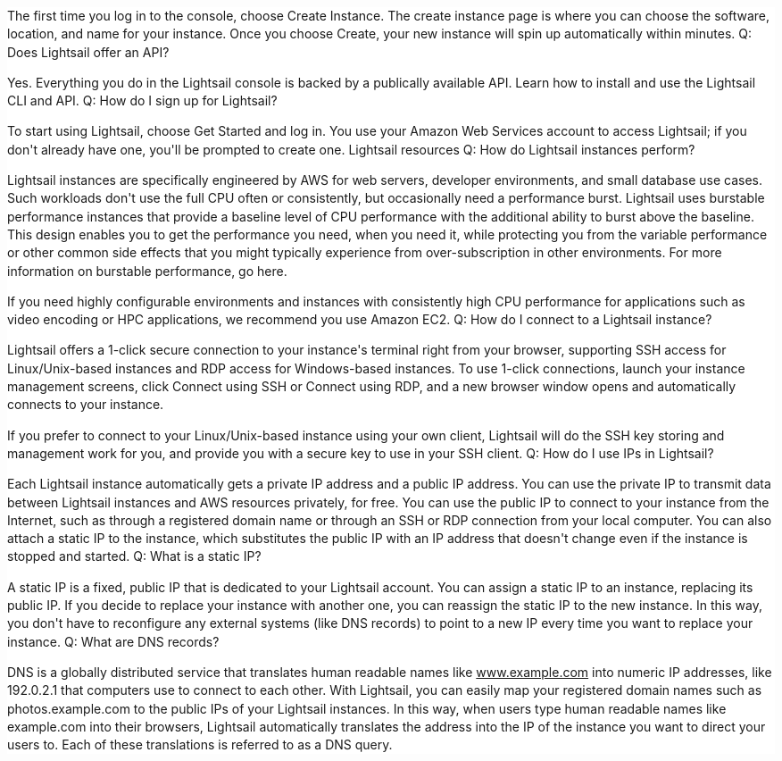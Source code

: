 The first time you log in to the console, choose Create Instance. The create instance page is where you can choose the software, location, and name for your instance. Once you choose Create, your new instance will spin up automatically within minutes.
Q: Does Lightsail offer an API?

Yes. Everything you do in the Lightsail console is backed by a publically available API. Learn how to install and use the Lightsail CLI and API.
Q: How do I sign up for Lightsail?

To start using Lightsail, choose Get Started and log in. You use your Amazon Web Services account to access Lightsail; if you don't already have one, you'll be prompted to create one.
Lightsail resources
Q: How do Lightsail instances perform?

Lightsail instances are specifically engineered by AWS for web servers, developer environments, and small database use cases. Such workloads don't use the full CPU often or consistently, but occasionally need a performance burst. Lightsail uses burstable performance instances that provide a baseline level of CPU performance with the additional ability to burst above the baseline. This design enables you to get the performance you need, when you need it, while protecting you from the variable performance or other common side effects that you might typically experience from over-subscription in other environments. For more information on burstable performance, go here.

If you need highly configurable environments and instances with consistently high CPU performance for applications such as video encoding or HPC applications, we recommend you use Amazon EC2.
Q: How do I connect to a Lightsail instance?

Lightsail offers a 1-click secure connection to your instance's terminal right from your browser, supporting SSH access for Linux/Unix-based instances and RDP access for Windows-based instances. To use 1-click connections, launch your instance management screens, click Connect using SSH or Connect using RDP, and a new browser window opens and automatically connects to your instance.

If you prefer to connect to your Linux/Unix-based instance using your own client, Lightsail will do the SSH key storing and management work for you, and provide you with a secure key to use in your SSH client.
Q: How do I use IPs in Lightsail?

Each Lightsail instance automatically gets a private IP address and a public IP address. You can use the private IP to transmit data between Lightsail instances and AWS resources privately, for free. You can use the public IP to connect to your instance from the Internet, such as through a registered domain name or through an SSH or RDP connection from your local computer. You can also attach a static IP to the instance, which substitutes the public IP with an IP address that doesn't change even if the instance is stopped and started.
Q: What is a static IP?

A static IP is a fixed, public IP that is dedicated to your Lightsail account. You can assign a static IP to an instance, replacing its public IP. If you decide to replace your instance with another one, you can reassign the static IP to the new instance. In this way, you don't have to reconfigure any external systems (like DNS records) to point to a new IP every time you want to replace your instance.
Q: What are DNS records?

DNS is a globally distributed service that translates human readable names like www.example.com into numeric IP addresses, like 192.0.2.1 that computers use to connect to each other. With Lightsail, you can easily map your registered domain names such as photos.example.com to the public IPs of your Lightsail instances. In this way, when users type human readable names like example.com into their browsers, Lightsail automatically translates the address into the IP of the instance you want to direct your users to. Each of these translations is referred to as a DNS query.
